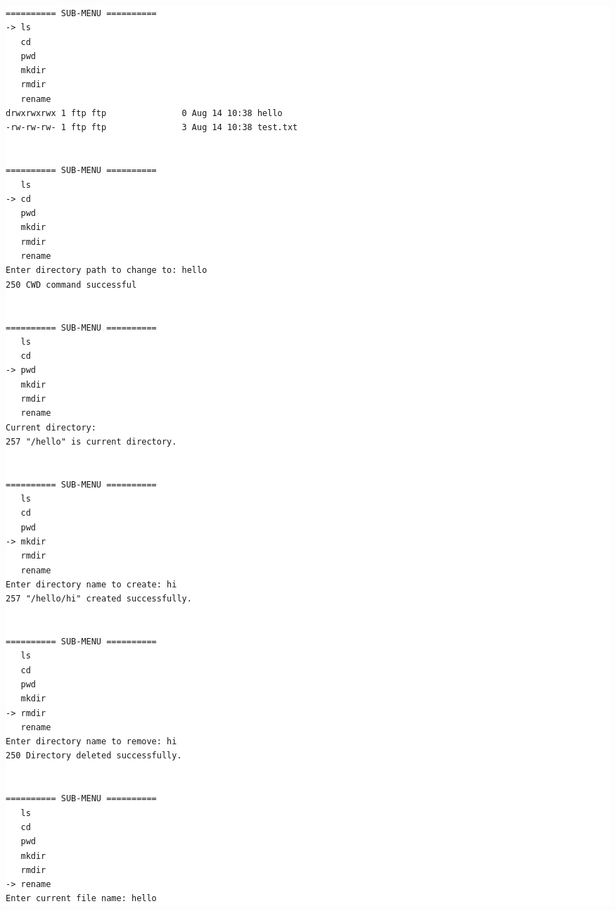 ```
========== SUB-MENU ==========
-> ls
   cd
   pwd
   mkdir
   rmdir
   rename
drwxrwxrwx 1 ftp ftp               0 Aug 14 10:38 hello
-rw-rw-rw- 1 ftp ftp               3 Aug 14 10:38 test.txt


========== SUB-MENU ==========
   ls
-> cd
   pwd
   mkdir
   rmdir
   rename
Enter directory path to change to: hello
250 CWD command successful


========== SUB-MENU ==========
   ls
   cd
-> pwd
   mkdir
   rmdir
   rename
Current directory:
257 "/hello" is current directory.


========== SUB-MENU ==========
   ls
   cd
   pwd
-> mkdir
   rmdir
   rename
Enter directory name to create: hi
257 "/hello/hi" created successfully.


========== SUB-MENU ==========
   ls
   cd
   pwd
   mkdir
-> rmdir
   rename
Enter directory name to remove: hi
250 Directory deleted successfully.


========== SUB-MENU ==========
   ls
   cd
   pwd
   mkdir
   rmdir
-> rename
Enter current file name: hello
```